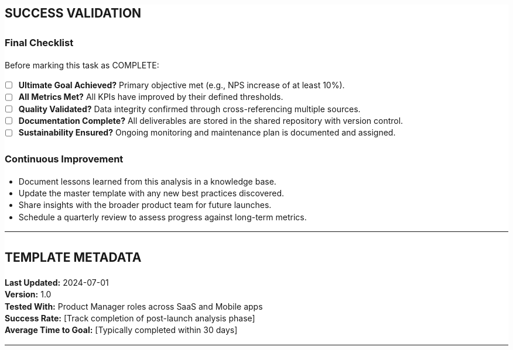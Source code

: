 
## SUCCESS VALIDATION

### Final Checklist
Before marking this task as COMPLETE:

- [ ] **Ultimate Goal Achieved?** Primary objective met (e.g., NPS increase of at least 10%).
- [ ] **All Metrics Met?** All KPIs have improved by their defined thresholds.
- [ ] **Quality Validated?** Data integrity confirmed through cross-referencing multiple sources.
- [ ] **Documentation Complete?** All deliverables are stored in the shared repository with version control.
- [ ] **Sustainability Ensured?** Ongoing monitoring and maintenance plan is documented and assigned.

### Continuous Improvement
- Document lessons learned from this analysis in a knowledge base.
- Update the master template with any new best practices discovered.
- Share insights with the broader product team for future launches.
- Schedule a quarterly review to assess progress against long-term metrics.

---

## TEMPLATE METADATA

**Last Updated:** 2024-07-01  
**Version:** 1.0  
**Tested With:** Product Manager roles across SaaS and Mobile apps  
**Success Rate:** [Track completion of post-launch analysis phase]  
**Average Time to Goal:** [Typically completed within 30 days]

---

